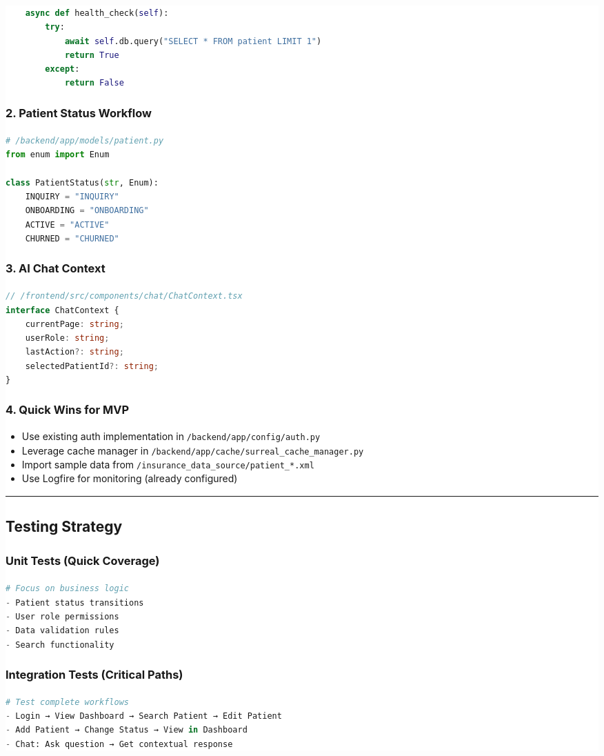 ```python
    async def health_check(self):
        try:
            await self.db.query("SELECT * FROM patient LIMIT 1")
            return True
        except:
            return False
```

### 2. Patient Status Workflow
```python
# /backend/app/models/patient.py
from enum import Enum

class PatientStatus(str, Enum):
    INQUIRY = "INQUIRY"
    ONBOARDING = "ONBOARDING"
    ACTIVE = "ACTIVE"
    CHURNED = "CHURNED"
```

### 3. AI Chat Context
```typescript
// /frontend/src/components/chat/ChatContext.tsx
interface ChatContext {
    currentPage: string;
    userRole: string;
    lastAction?: string;
    selectedPatientId?: string;
}
```

### 4. Quick Wins for MVP
- Use existing auth implementation in `/backend/app/config/auth.py`
- Leverage cache manager in `/backend/app/cache/surreal_cache_manager.py`
- Import sample data from `/insurance_data_source/patient_*.xml`
- Use Logfire for monitoring (already configured)

---

## Testing Strategy

### Unit Tests (Quick Coverage)
```python
# Focus on business logic
- Patient status transitions
- User role permissions
- Data validation rules
- Search functionality
```

### Integration Tests (Critical Paths)
```python
# Test complete workflows
- Login → View Dashboard → Search Patient → Edit Patient
- Add Patient → Change Status → View in Dashboard
- Chat: Ask question → Get contextual response
```
